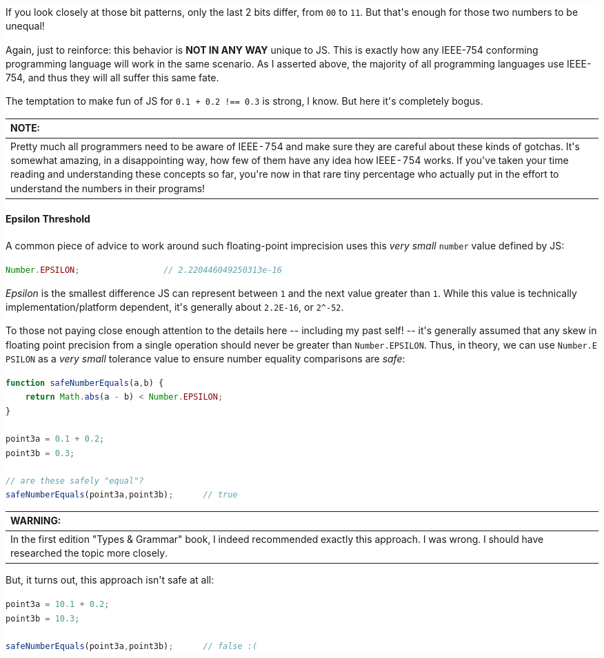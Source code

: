 If you look closely at those bit patterns, only the last 2 bits differ, from `00` to `11`. But that's enough for those two numbers to be unequal!

Again, just to reinforce: this behavior is **NOT IN ANY WAY** unique to JS. This is exactly how any IEEE-754 conforming programming language will work in the same scenario. As I asserted above, the majority of all programming languages use IEEE-754, and thus they will all suffer this same fate.

The temptation to make fun of JS for `0.1 + 0.2 !== 0.3` is strong, I know. But here it's completely bogus.

| NOTE: |
| :--- |
| Pretty much all programmers need to be aware of IEEE-754 and make sure they are careful about these kinds of gotchas. It's somewhat amazing, in a disappointing way, how few of them have any idea how IEEE-754 works. If you've taken your time reading and understanding these concepts so far, you're now in that rare tiny percentage who actually put in the effort to understand the numbers in their programs! |

#### Epsilon Threshold

A common piece of advice to work around such floating-point imprecision uses this *very small* `number` value defined by JS:

```js
Number.EPSILON;                 // 2.220446049250313e-16
```

*Epsilon* is the smallest difference JS can represent between `1` and the next value greater than `1`. While this value is technically implementation/platform dependent, it's generally about `2.2E-16`, or `2^-52`.

To those not paying close enough attention to the details here -- including my past self! -- it's generally assumed that any skew in floating point precision from a single operation should never be greater than `Number.EPSILON`. Thus, in theory, we can use `Number.EPSILON` as a *very small* tolerance value to ensure number equality comparisons are *safe*:

```js
function safeNumberEquals(a,b) {
    return Math.abs(a - b) < Number.EPSILON;
}

point3a = 0.1 + 0.2;
point3b = 0.3;

// are these safely "equal"?
safeNumberEquals(point3a,point3b);      // true
```

| WARNING: |
| :--- |
| In the first edition "Types & Grammar" book, I indeed recommended exactly this approach. I was wrong. I should have researched the topic more closely. |

But, it turns out, this approach isn't safe at all:

```js
point3a = 10.1 + 0.2;
point3b = 10.3;

safeNumberEquals(point3a,point3b);      // false :(
```
